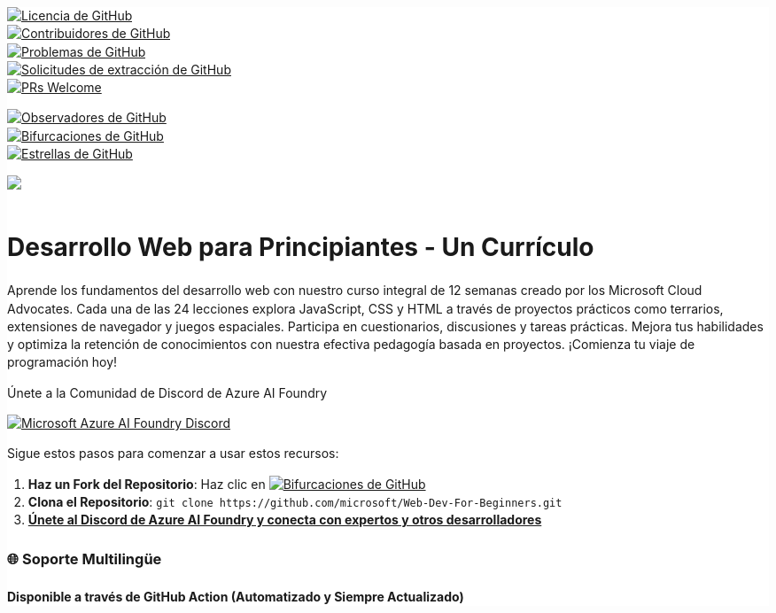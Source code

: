 
[![Licencia de GitHub](https://img.shields.io/github/license/microsoft/Web-Dev-For-Beginners.svg)](https://github.com/microsoft/Web-Dev-For-Beginners/blob/master/LICENSE)  
[![Contribuidores de GitHub](https://img.shields.io/github/contributors/microsoft/Web-Dev-For-Beginners.svg)](https://GitHub.com/microsoft/Web-Dev-For-Beginners/graphs/contributors/)  
[![Problemas de GitHub](https://img.shields.io/github/issues/microsoft/Web-Dev-For-Beginners.svg)](https://GitHub.com/microsoft/Web-Dev-For-Beginners/issues/)  
[![Solicitudes de extracción de GitHub](https://img.shields.io/github/issues-pr/microsoft/Web-Dev-For-Beginners.svg)](https://GitHub.com/microsoft/Web-Dev-For-Beginners/pulls/)  
[![PRs Welcome](https://img.shields.io/badge/PRs-welcome-brightgreen.svg?style=flat-square)](http://makeapullrequest.com)  

[![Observadores de GitHub](https://img.shields.io/github/watchers/microsoft/Web-Dev-For-Beginners.svg?style=social&label=Watch&maxAge=2592000)](https://GitHub.com/microsoft/Web-Dev-For-Beginners/watchers/)  
[![Bifurcaciones de GitHub](https://img.shields.io/github/forks/microsoft/Web-Dev-For-Beginners.svg?style=social&label=Fork&maxAge=2592000)](https://GitHub.com/microsoft/Web-Dev-For-Beginners/network/)  
[![Estrellas de GitHub](https://img.shields.io/github/stars/microsoft/Web-Dev-For-Beginners.svg?style=social&label=Star&maxAge=2592000)](https://GitHub.com/microsoft/Web-Dev-For-Beginners/stargazers/)  

[![](https://dcbadge.vercel.app/api/server/ByRwuEEgH4)](https://discord.gg/zxKYvhSnVp?WT.mc_id=academic-000002-leestott)  

# Desarrollo Web para Principiantes - Un Currículo  

Aprende los fundamentos del desarrollo web con nuestro curso integral de 12 semanas creado por los Microsoft Cloud Advocates. Cada una de las 24 lecciones explora JavaScript, CSS y HTML a través de proyectos prácticos como terrarios, extensiones de navegador y juegos espaciales. Participa en cuestionarios, discusiones y tareas prácticas. Mejora tus habilidades y optimiza la retención de conocimientos con nuestra efectiva pedagogía basada en proyectos. ¡Comienza tu viaje de programación hoy!  

Únete a la Comunidad de Discord de Azure AI Foundry  

[![Microsoft Azure AI Foundry Discord](https://dcbadge.limes.pink/api/server/ByRwuEEgH4)](https://discord.com/invite/ByRwuEEgH4)  

Sigue estos pasos para comenzar a usar estos recursos:  
1. **Haz un Fork del Repositorio**: Haz clic en [![Bifurcaciones de GitHub](https://img.shields.io/github/forks/microsoft/Web-Dev-For-beginners.svg?style=social&label=Fork)](https://GitHub.com/microsoft/Web-Dev-For-Beginners/fork)  
2. **Clona el Repositorio**:   `git clone https://github.com/microsoft/Web-Dev-For-Beginners.git`  
3. [**Únete al Discord de Azure AI Foundry y conecta con expertos y otros desarrolladores**](https://discord.com/invite/ByRwuEEgH4)  

### 🌐 Soporte Multilingüe  

#### Disponible a través de GitHub Action (Automatizado y Siempre Actualizado)  

  